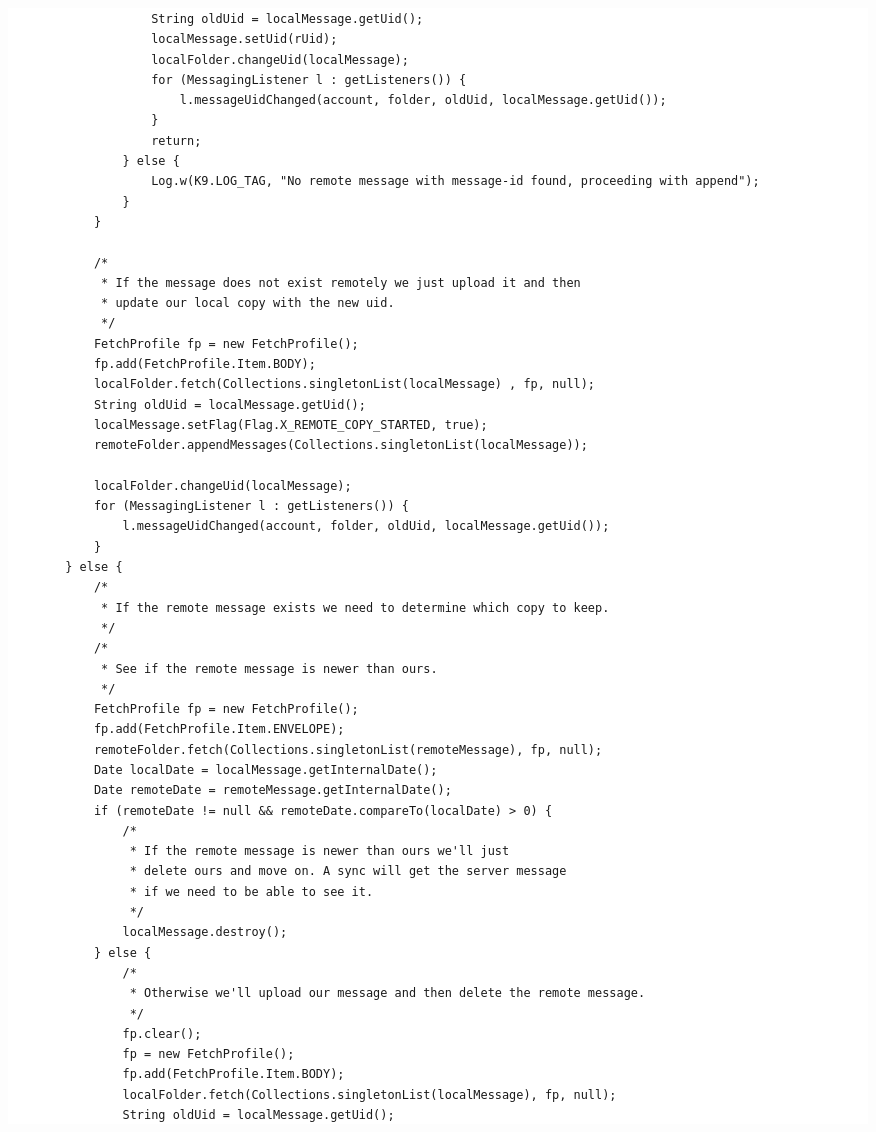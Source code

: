                         String oldUid = localMessage.getUid();
                        localMessage.setUid(rUid);
                        localFolder.changeUid(localMessage);
                        for (MessagingListener l : getListeners()) {
                            l.messageUidChanged(account, folder, oldUid, localMessage.getUid());
                        }
                        return;
                    } else {
                        Log.w(K9.LOG_TAG, "No remote message with message-id found, proceeding with append");
                    }
                }

                /*
                 * If the message does not exist remotely we just upload it and then
                 * update our local copy with the new uid.
                 */
                FetchProfile fp = new FetchProfile();
                fp.add(FetchProfile.Item.BODY);
                localFolder.fetch(Collections.singletonList(localMessage) , fp, null);
                String oldUid = localMessage.getUid();
                localMessage.setFlag(Flag.X_REMOTE_COPY_STARTED, true);
                remoteFolder.appendMessages(Collections.singletonList(localMessage));

                localFolder.changeUid(localMessage);
                for (MessagingListener l : getListeners()) {
                    l.messageUidChanged(account, folder, oldUid, localMessage.getUid());
                }
            } else {
                /*
                 * If the remote message exists we need to determine which copy to keep.
                 */
                /*
                 * See if the remote message is newer than ours.
                 */
                FetchProfile fp = new FetchProfile();
                fp.add(FetchProfile.Item.ENVELOPE);
                remoteFolder.fetch(Collections.singletonList(remoteMessage), fp, null);
                Date localDate = localMessage.getInternalDate();
                Date remoteDate = remoteMessage.getInternalDate();
                if (remoteDate != null && remoteDate.compareTo(localDate) > 0) {
                    /*
                     * If the remote message is newer than ours we'll just
                     * delete ours and move on. A sync will get the server message
                     * if we need to be able to see it.
                     */
                    localMessage.destroy();
                } else {
                    /*
                     * Otherwise we'll upload our message and then delete the remote message.
                     */
                    fp.clear();
                    fp = new FetchProfile();
                    fp.add(FetchProfile.Item.BODY);
                    localFolder.fetch(Collections.singletonList(localMessage), fp, null);
                    String oldUid = localMessage.getUid();
